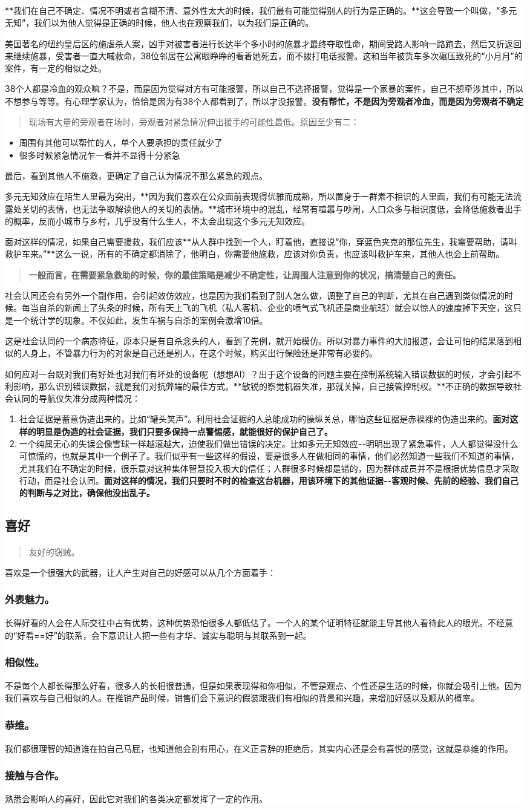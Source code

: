 **我们在自己不确定、情况不明或者含糊不清、意外性太大的时候，我们最有可能觉得别人的行为是正确的。**这会导致一个叫做，“多元无知”，我们以为他人觉得是正确的时候，他人也在观察我们，以为我们是正确的。

美国著名的纽约皇后区的施虐杀人案，凶手对被害者进行长达半个多小时的施暴才最终夺取性命，期间受路人影响一路跑去，然后又折返回来继续施暴，受害者一直大喊救命，38位邻居在公寓眼睁睁的看着她死去，而不拨打电话报警。这和当年被货车多次碾压致死的“小月月”的案件，有一定的相似之处。

38个人都是冷血的观众嘛？不是，而是因为觉得对方有可能报警，所以自己不选择报警，觉得是一个家暴的案件，自己不想牵涉其中，所以不想参与等等。有心理学家认为，恰恰是因为有38个人都看到了，所以才没报警。**没有帮忙，不是因为旁观者冷血，而是因为旁观者不确定**

> 现场有大量的旁观者在场时，旁观者对紧急情况伸出援手的可能性最低。原因至少有二：
- 周围有其他可以帮忙的人，单个人要承担的责任就少了
- 很多时候紧急情况乍一看并不显得十分紧急

最后，看到其他人不施救，更确定了自己认为情况不那么紧急的观点。

多元无知效应在陌生人里最为突出，**因为我们喜欢在公众面前表现得优雅而成熟，所以置身于一群素不相识的人里面，我们有可能无法流露处关切的表情，也无法争取解读他人的关切的表情。**城市环境中的混乱，经常有喧嚣与吵闹，人口众多与相识度低，会降低施救者出手的概率，反而小城市与乡村，几乎没有什么生人，不太会出现这个多元无知效应。

面对这样的情况，如果自己需要援救，我们应该**从人群中找到一个人，盯着他，直接说“你，穿蓝色夹克的那位先生，我需要帮助，请叫救护车来。”**这么一说，所有的不确定都消除了，他明白，你需要他施救，应该对你负责，也应该叫救护车来，其他人也会上前帮助。

> **一般而言，在需要紧急救助的时候，你的最佳策略是减少不确定性，让周围人注意到你的状况，搞清楚自己的责任。**

社会认同还会有另外一个副作用，会引起效仿效应，也是因为我们看到了别人怎么做，调整了自己的判断，尤其在自己遇到类似情况的时候。每当自杀的新闻上了头条的时候，所有天上飞的飞机（私人客机、企业的喷气式飞机还是商业航班）就会以惊人的速度掉下天空，这只是一个统计学的现象。不仅如此，发生车祸与自杀的案例会激增10倍。

这是社会认同的一个病态特征，原本只是有自杀念头的人，看到了先例，就开始模仿。所以对暴力事件的大加报道，会让可怕的结果落到相似的人身上，不管暴力行为的对象是自己还是别人，在这个时候，购买出行保险还是非常有必要的。

如何应对一台既对我们有好处也对我们有坏处的设备呢（想想AI）？出于这个设备的问题主要在控制系统输入错误数据的时候，才会引起不利影响，那么识别错误数据，就是我们对抗弊端的最佳方式。**敏锐的察觉机器失准，那就关掉，自己接管控制权。**不正确的数据导致社会认同的导航仪失准分成两种情况：

1. 社会证据是蓄意伪造出来的，比如“罐头笑声”。利用社会证据的人总能成功的操纵关总，哪怕这些证据是赤裸裸的伪造出来的。**面对这样的明显是伪造的社会证据，我们只要多保持一点警惕感，就能很好的保护自己了。**
1. 一个纯属无心的失误会像雪球一样越滚越大，迫使我们做出错误的决定。比如多元无知效应--明明出现了紧急事件，人人都觉得没什么可惊慌的，也就是其中一个例子了。我们似乎有一些这样的假设，要是很多人在做相同的事情，他们必然知道一些我们不知道的事情，尤其我们在不确定的时候，很乐意对这种集体智慧投入极大的信任；人群很多时候都是错的，因为群体成员并不是根据优势信息才采取行动，而是社会认同。**面对这样的情况，我们只要时不时的检查这台机器，用该环境下的其他证据--客观时候、先前的经验、我们自己的判断与之对比，确保他没出乱子。**

## 喜好

> 友好的窃贼。

喜欢是一个很强大的武器，让人产生对自己的好感可以从几个方面着手：

### 外表魅力。
长得好看的人会在人际交往中占有优势，这种优势恐怕很多人都低估了。一个人的某个证明特征就能主导其他人看待此人的眼光。不经意的“好看==好”的联系，会下意识让人把一些有才华、诚实与聪明与其联系到一起。
### 相似性。
不是每个人都长得那么好看，很多人的长相很普通，但是如果表现得和你相似，不管是观点、个性还是生活的时候，你就会吸引上他。因为我们喜欢与自己相似的人。在推销产品时候，销售们会下意识的假装跟我们有相似的背景和兴趣，来增加好感以及顺从的概率。
### 恭维。
我们都很理智的知道谁在拍自己马屁，也知道他会别有用心，在义正言辞的拒绝后，其实内心还是会有喜悦的感觉，这就是恭维的作用。
### 接触与合作。
熟悉会影响人的喜好，因此它对我们的各类决定都发挥了一定的作用。
